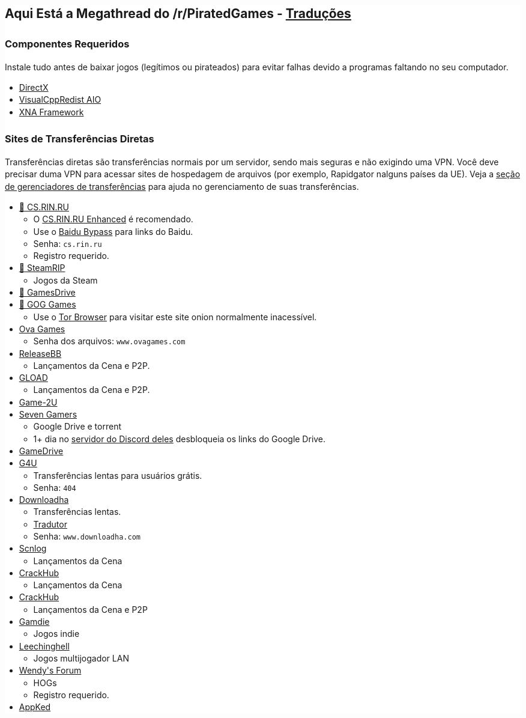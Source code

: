## **Aqui Está a Megathread do /r/PiratedGames** - [Traduções](./translations/)

### Componentes Requeridos
Instale tudo antes de baixar jogos (legítimos ou pirateados) para evitar falhas devido a programas faltando no seu computador.

- [DirectX](https://www.microsoft.com/download/details.aspx?id=35)
- [VisualCppRedist AIO](https://github.com/abbodi1406/vcredist/releases/latest)
- [XNA Framework](https://www.microsoft.com/download/details.aspx?id=20914)

### Sites de Transferências Diretas
Transferências diretas são transferências normais por um servidor, sendo mais seguras e não exigindo uma VPN. Você deve precisar duma VPN para acessar sites de hospedagem de arquivos (por exemplo, Rapidgator nalguns países da UE). Veja a [seção de gerenciadores de transferências](https://github.com/r-piratedgames/megathread/blob/master/translations/README_PT-BR.md#gerenciadores-de-transferências) para ajuda no gerenciamento de suas transferências.

- [🌟 CS.RIN.RU](https://cs.rin.ru/forum)
  - O [CS.RIN.RU Enhanced](https://github.com/SubZeroPL/cs-rin-ru-enhanced-mod) é recomendado.
  - Use o [Baidu Bypass](https://baidu.crackhub.site) para links do Baidu.
  - Senha: `cs.rin.ru`
  - Registro requerido.
- [🌟 SteamRIP](https://steamrip.com)
  - Jogos da Steam
- [🌟 GamesDrive](https://gamesdrive.net)
- [🌟 GOG Games](http://goggamespyi7b6ybpnpnlwhb4md6owgbijfsuj6z5hesqt3yfyz42rad.onion)
  - Use o [Tor Browser](https://www.torproject.org/download) para visitar este site onion normalmente inacessível.
- [Ova Games](https://www.ovagames.com)
  - Senha dos arquivos: `www.ovagames.com`
- [ReleaseBB](https://rlsbb.ru/category/games/pc)
  - Lançamentos da Cena e P2P.
- [GLOAD](https://gload.to/pc)
  - Lançamentos da Cena e P2P.
- [Game-2U](https://game-2u.com/Category/game/pc)
- [Seven Gamers](https://www.seven-gamers.com)
  - Google Drive e torrent
  - 1+ dia no [servidor do Discord deles](https://discord.com/invite/bzJkrxXXR2) desbloqueia os links do Google Drive.
- [GameDrive](https://gamedrive.org)
- [G4U](https://g4u.to)
  - Transferências lentas para usuários grátis.
  - Senha: `404`
- [Downloadha](https://www.downloadha.com/category/%D8%A8%D8%A7%D8%B2%DB%8C-%DA%A9%D8%A7%D9%85%D9%BE%DB%8C%D9%88%D8%AA%D8%B1-pc-computer-game)
  - Transferências lentas.
  - [Tradutor](#translator)
  - Senha: `www.downloadha.com`
- [Scnlog](https://scnlog.me/games)
  - Lançamentos da Cena
- [CrackHub](https://scene.crackhub.site)
  - Lançamentos da Cena
- [CrackHub](https://crackhub.site)
  - Lançamentos da Cena e P2P
- [Gamdie](https://gamdie.com)
  - Jogos indie
- [Leechinghell](http://www.leechinghell.pw)
  - Jogos multijogador LAN
- [Wendy's Forum](https://wendysforum.net/index.php?action=forum)
  - HOGs
  - Registro requerido.
- [AppKed](https://www.macbed.com/games)